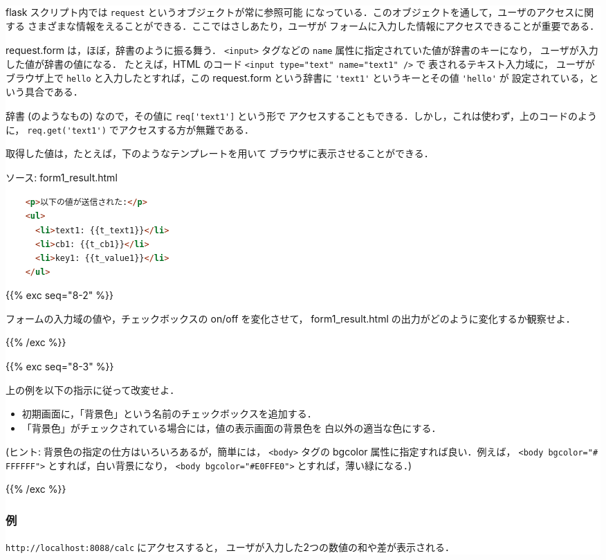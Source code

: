 flask スクリプト内では `request` というオブジェクトが常に参照可能
になっている．このオブジェクトを通して，ユーザのアクセスに関する
さまざまな情報をえることができる．ここではさしあたり，ユーザが
フォームに入力した情報にアクセスできることが重要である．

request.form は，ほぼ，辞書のように振る舞う．
`<input>` タグなどの `name` 属性に指定されていた値が辞書のキーになり，
ユーザが入力した値が辞書の値になる．
たとえば，HTML のコード `<input type="text" name="text1" />` で
表されるテキスト入力域に，
ユーザがブラウザ上で `hello` と入力したとすれば，この
request.form という辞書に `'text1'` というキーとその値 `'hello'` が
設定されている，という具合である．

辞書 (のようなもの) なので，その値に `req['text1']` という形で
アクセスすることもできる．しかし，これは使わず，上のコードのように，
`req.get('text1')` でアクセスする方が無難である．

取得した値は，たとえば，下のようなテンプレートを用いて
ブラウザに表示させることができる．

ソース: form1_result.html

```html
    <p>以下の値が送信された:</p>
    <ul>
      <li>text1: {{t_text1}}</li>
      <li>cb1: {{t_cb1}}</li>
      <li>key1: {{t_value1}}</li>
    </ul>
```


{{% exc seq="8-2" %}}

フォームの入力域の値や，チェックボックスの on/off を変化させて，
form1_result.html の出力がどのように変化するか観察せよ．

{{% /exc %}}

{{% exc seq="8-3" %}}

上の例を以下の指示に従って改変せよ．

* 初期画面に，「背景色」という名前のチェックボックスを追加する．
* 「背景色」がチェックされている場合には，値の表示画面の背景色を
  白以外の適当な色にする．

(ヒント: 背景色の指定の仕方はいろいろあるが，簡単には，
`<body>` タグの bgcolor 属性に指定すれば良い．例えば，
`<body bgcolor="#FFFFFF">` とすれば，白い背景になり，
`<body bgcolor="#E0FFE0">` とすれば，薄い緑になる．)

{{% /exc %}}

### 例

`http://localhost:8088/calc` にアクセスすると，
ユーザが入力した2つの数値の和や差が表示される．
